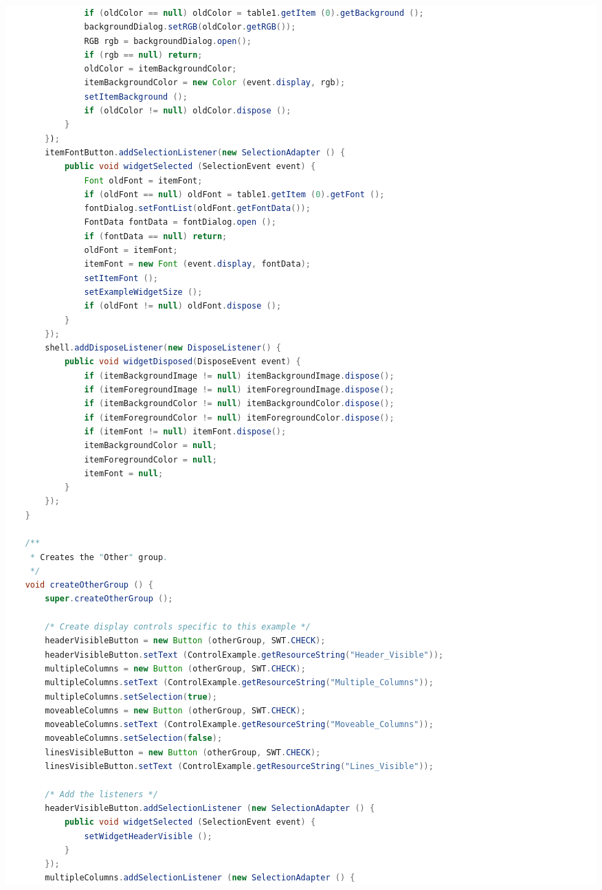 ```java
				if (oldColor == null) oldColor = table1.getItem (0).getBackground ();
				backgroundDialog.setRGB(oldColor.getRGB());
				RGB rgb = backgroundDialog.open();
				if (rgb == null) return;
				oldColor = itemBackgroundColor;
				itemBackgroundColor = new Color (event.display, rgb);
				setItemBackground ();
				if (oldColor != null) oldColor.dispose ();
			}
		});
		itemFontButton.addSelectionListener(new SelectionAdapter () {
			public void widgetSelected (SelectionEvent event) {
				Font oldFont = itemFont;
				if (oldFont == null) oldFont = table1.getItem (0).getFont ();
				fontDialog.setFontList(oldFont.getFontData());
				FontData fontData = fontDialog.open ();
				if (fontData == null) return;
				oldFont = itemFont;
				itemFont = new Font (event.display, fontData);
				setItemFont ();
				setExampleWidgetSize ();
				if (oldFont != null) oldFont.dispose ();
			}
		});
		shell.addDisposeListener(new DisposeListener() {
			public void widgetDisposed(DisposeEvent event) {
				if (itemBackgroundImage != null) itemBackgroundImage.dispose();
				if (itemForegroundImage != null) itemForegroundImage.dispose();
				if (itemBackgroundColor != null) itemBackgroundColor.dispose();
				if (itemForegroundColor != null) itemForegroundColor.dispose();
				if (itemFont != null) itemFont.dispose();
				itemBackgroundColor = null;
				itemForegroundColor = null;			
				itemFont = null;
			}
		});
	}

	/**
	 * Creates the "Other" group.
	 */
	void createOtherGroup () {
		super.createOtherGroup ();
	
		/* Create display controls specific to this example */
		headerVisibleButton = new Button (otherGroup, SWT.CHECK);
		headerVisibleButton.setText (ControlExample.getResourceString("Header_Visible"));
		multipleColumns = new Button (otherGroup, SWT.CHECK);
		multipleColumns.setText (ControlExample.getResourceString("Multiple_Columns"));
		multipleColumns.setSelection(true);
		moveableColumns = new Button (otherGroup, SWT.CHECK);
		moveableColumns.setText (ControlExample.getResourceString("Moveable_Columns"));
		moveableColumns.setSelection(false);
		linesVisibleButton = new Button (otherGroup, SWT.CHECK);
		linesVisibleButton.setText (ControlExample.getResourceString("Lines_Visible"));
	
		/* Add the listeners */
		headerVisibleButton.addSelectionListener (new SelectionAdapter () {
			public void widgetSelected (SelectionEvent event) {
				setWidgetHeaderVisible ();
			}
		});
		multipleColumns.addSelectionListener (new SelectionAdapter () {
```